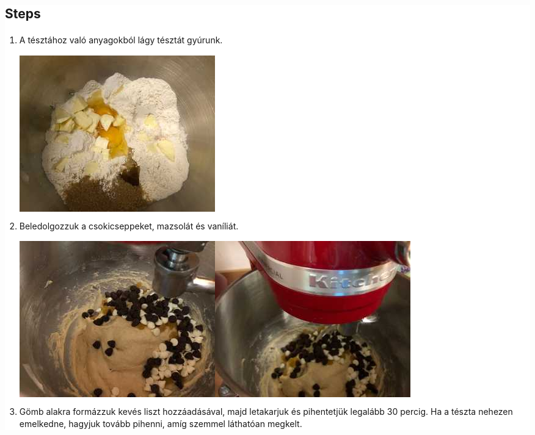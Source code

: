 ## Steps

1. A tésztához való anyagokból lágy tésztát gyúrunk.
 
    <p><img width="320" height="256" align="left" src="/img/full/72c78696645329dacde745f6c0a6d637ff4ed129.jpg"/></p><div style="clear: both"/>

2. Beledolgozzuk a csokicseppeket, mazsolát és vaníliát.
 
    <p><img width="320" height="256" align="left" src="/img/full/3a8d5aeb8b842f27df9ebd90ad2866c70f9decdb.jpg"/></p><p><img width="320" height="256" align="left" src="/img/full/3cc1544dd6967c47639ceaabfe28a45c30938a26.jpg"/></p><div style="clear: both"/>

3. Gömb alakra formázzuk kevés liszt hozzáadásával, majd letakarjuk és pihentetjük legalább 30 percig. Ha a tészta nehezen emelkedne, hagyjuk tovább pihenni, amíg szemmel láthatóan megkelt.
 